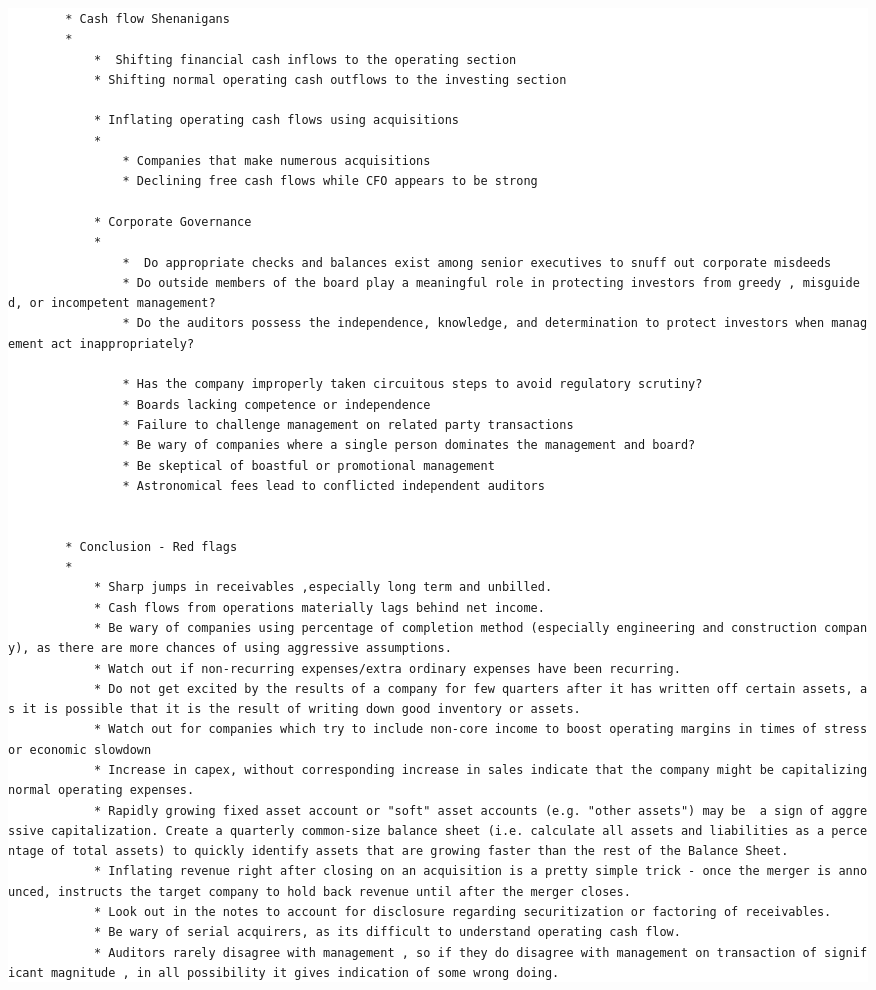 
			* Cash flow Shenanigans
			* 
				*  Shifting financial cash inflows to the operating section
				* Shifting normal operating cash outflows to the investing section

				* Inflating operating cash flows using acquisitions
				* 
					* Companies that make numerous acquisitions
					* Declining free cash flows while CFO appears to be strong

				* Corporate Governance
				* 
					*  Do appropriate checks and balances exist among senior executives to snuff out corporate misdeeds
					* Do outside members of the board play a meaningful role in protecting investors from greedy , misguided, or incompetent management? 
					* Do the auditors possess the independence, knowledge, and determination to protect investors when management act inappropriately? 

					* Has the company improperly taken circuitous steps to avoid regulatory scrutiny? 
					* Boards lacking competence or independence
					* Failure to challenge management on related party transactions
					* Be wary of companies where a single person dominates the management and board? 
					* Be skeptical of boastful or promotional management
					* Astronomical fees lead to conflicted independent auditors


			* Conclusion - Red flags
			* 
				* Sharp jumps in receivables ,especially long term and unbilled.
				* Cash flows from operations materially lags behind net income.
				* Be wary of companies using percentage of completion method (especially engineering and construction company), as there are more chances of using aggressive assumptions.
				* Watch out if non-recurring expenses/extra ordinary expenses have been recurring. 
				* Do not get excited by the results of a company for few quarters after it has written off certain assets, as it is possible that it is the result of writing down good inventory or assets. 
				* Watch out for companies which try to include non-core income to boost operating margins in times of stress  or economic slowdown
				* Increase in capex, without corresponding increase in sales indicate that the company might be capitalizing normal operating expenses. 
				* Rapidly growing fixed asset account or "soft" asset accounts (e.g. "other assets") may be  a sign of aggressive capitalization. Create a quarterly common-size balance sheet (i.e. calculate all assets and liabilities as a percentage of total assets) to quickly identify assets that are growing faster than the rest of the Balance Sheet.
				* Inflating revenue right after closing on an acquisition is a pretty simple trick - once the merger is announced, instructs the target company to hold back revenue until after the merger closes. 
				* Look out in the notes to account for disclosure regarding securitization or factoring of receivables. 
				* Be wary of serial acquirers, as its difficult to understand operating cash flow. 
				* Auditors rarely disagree with management , so if they do disagree with management on transaction of significant magnitude , in all possibility it gives indication of some wrong doing. 




